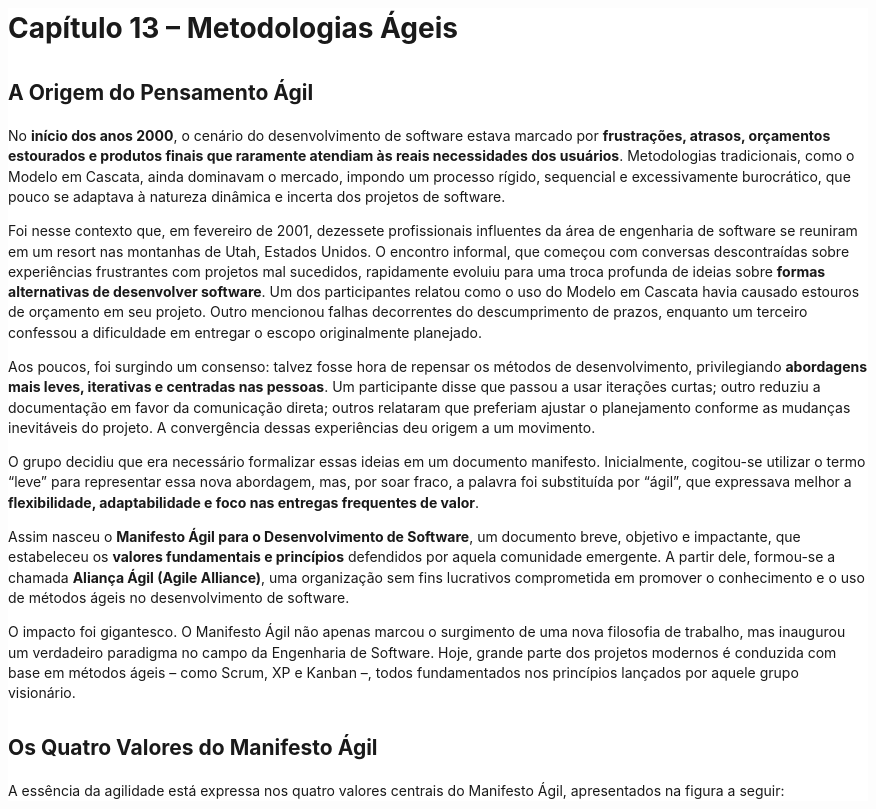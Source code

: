# Capítulo 13 – Metodologias Ágeis

## A Origem do Pensamento Ágil

No **início dos anos 2000**, o cenário do desenvolvimento de software estava marcado por **frustrações, atrasos, orçamentos estourados e produtos finais que raramente atendiam às reais necessidades dos usuários**. Metodologias tradicionais, como o Modelo em Cascata, ainda dominavam o mercado, impondo um processo rígido, sequencial e excessivamente burocrático, que pouco se adaptava à natureza dinâmica e incerta dos projetos de software.

Foi nesse contexto que, em fevereiro de 2001, dezessete profissionais influentes da área de engenharia de software se reuniram em um resort nas montanhas de Utah, Estados Unidos. O encontro informal, que começou com conversas descontraídas sobre experiências frustrantes com projetos mal sucedidos, rapidamente evoluiu para uma troca profunda de ideias sobre **formas alternativas de desenvolver software**. Um dos participantes relatou como o uso do Modelo em Cascata havia causado estouros de orçamento em seu projeto. Outro mencionou falhas decorrentes do descumprimento de prazos, enquanto um terceiro confessou a dificuldade em entregar o escopo originalmente planejado.

Aos poucos, foi surgindo um consenso: talvez fosse hora de repensar os métodos de desenvolvimento, privilegiando **abordagens mais leves, iterativas e centradas nas pessoas**. Um participante disse que passou a usar iterações curtas; outro reduziu a documentação em favor da comunicação direta; outros relataram que preferiam ajustar o planejamento conforme as mudanças inevitáveis do projeto. A convergência dessas experiências deu origem a um movimento.

O grupo decidiu que era necessário formalizar essas ideias em um documento manifesto. Inicialmente, cogitou-se utilizar o termo “leve” para representar essa nova abordagem, mas, por soar fraco, a palavra foi substituída por “ágil”, que expressava melhor a **flexibilidade, adaptabilidade e foco nas entregas frequentes de valor**.

Assim nasceu o **Manifesto Ágil para o Desenvolvimento de Software**, um documento breve, objetivo e impactante, que estabeleceu os **valores fundamentais e princípios** defendidos por aquela comunidade emergente. A partir dele, formou-se a chamada **Aliança Ágil (Agile Alliance)**, uma organização sem fins lucrativos comprometida em promover o conhecimento e o uso de métodos ágeis no desenvolvimento de software.

O impacto foi gigantesco. O Manifesto Ágil não apenas marcou o surgimento de uma nova filosofia de trabalho, mas inaugurou um verdadeiro paradigma no campo da Engenharia de Software. Hoje, grande parte dos projetos modernos é conduzida com base em métodos ágeis – como Scrum, XP e Kanban –, todos fundamentados nos princípios lançados por aquele grupo visionário.

## Os Quatro Valores do Manifesto Ágil

A essência da agilidade está expressa nos quatro valores centrais do Manifesto Ágil, apresentados na figura a seguir:

<div align="center">